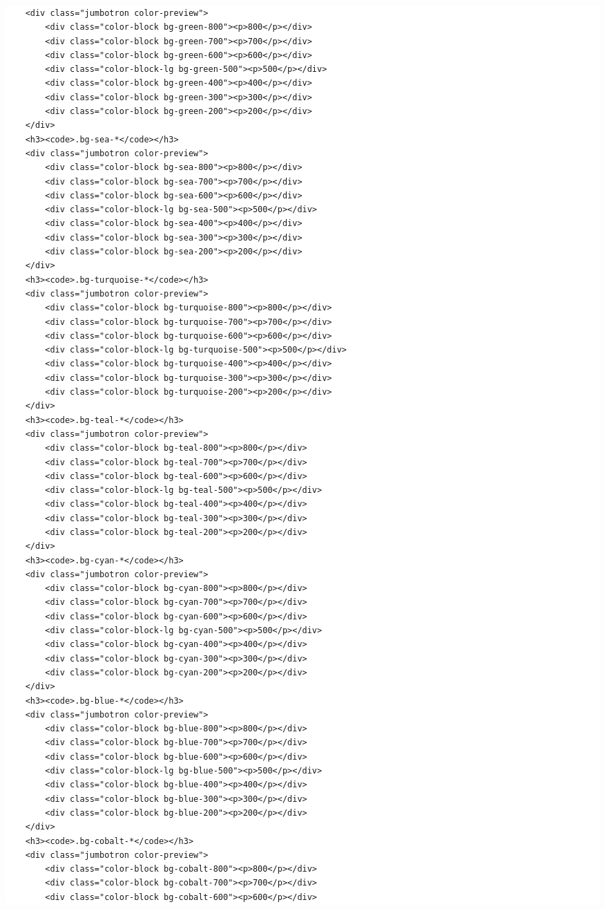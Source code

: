         <div class="jumbotron color-preview">
            <div class="color-block bg-green-800"><p>800</p></div>
            <div class="color-block bg-green-700"><p>700</p></div>
            <div class="color-block bg-green-600"><p>600</p></div>
            <div class="color-block-lg bg-green-500"><p>500</p></div>
            <div class="color-block bg-green-400"><p>400</p></div>
            <div class="color-block bg-green-300"><p>300</p></div>
            <div class="color-block bg-green-200"><p>200</p></div>
        </div>
        <h3><code>.bg-sea-*</code></h3>
        <div class="jumbotron color-preview">
            <div class="color-block bg-sea-800"><p>800</p></div>
            <div class="color-block bg-sea-700"><p>700</p></div>
            <div class="color-block bg-sea-600"><p>600</p></div>
            <div class="color-block-lg bg-sea-500"><p>500</p></div>
            <div class="color-block bg-sea-400"><p>400</p></div>
            <div class="color-block bg-sea-300"><p>300</p></div>
            <div class="color-block bg-sea-200"><p>200</p></div>
        </div>
        <h3><code>.bg-turquoise-*</code></h3>
        <div class="jumbotron color-preview">
            <div class="color-block bg-turquoise-800"><p>800</p></div>
            <div class="color-block bg-turquoise-700"><p>700</p></div>
            <div class="color-block bg-turquoise-600"><p>600</p></div>
            <div class="color-block-lg bg-turquoise-500"><p>500</p></div>
            <div class="color-block bg-turquoise-400"><p>400</p></div>
            <div class="color-block bg-turquoise-300"><p>300</p></div>
            <div class="color-block bg-turquoise-200"><p>200</p></div>
        </div>
        <h3><code>.bg-teal-*</code></h3>
        <div class="jumbotron color-preview">
            <div class="color-block bg-teal-800"><p>800</p></div>
            <div class="color-block bg-teal-700"><p>700</p></div>
            <div class="color-block bg-teal-600"><p>600</p></div>
            <div class="color-block-lg bg-teal-500"><p>500</p></div>
            <div class="color-block bg-teal-400"><p>400</p></div>
            <div class="color-block bg-teal-300"><p>300</p></div>
            <div class="color-block bg-teal-200"><p>200</p></div>
        </div>
        <h3><code>.bg-cyan-*</code></h3>
        <div class="jumbotron color-preview">
            <div class="color-block bg-cyan-800"><p>800</p></div>
            <div class="color-block bg-cyan-700"><p>700</p></div>
            <div class="color-block bg-cyan-600"><p>600</p></div>
            <div class="color-block-lg bg-cyan-500"><p>500</p></div>
            <div class="color-block bg-cyan-400"><p>400</p></div>
            <div class="color-block bg-cyan-300"><p>300</p></div>
            <div class="color-block bg-cyan-200"><p>200</p></div>
        </div>
        <h3><code>.bg-blue-*</code></h3>
        <div class="jumbotron color-preview">
            <div class="color-block bg-blue-800"><p>800</p></div>
            <div class="color-block bg-blue-700"><p>700</p></div>
            <div class="color-block bg-blue-600"><p>600</p></div>
            <div class="color-block-lg bg-blue-500"><p>500</p></div>
            <div class="color-block bg-blue-400"><p>400</p></div>
            <div class="color-block bg-blue-300"><p>300</p></div>
            <div class="color-block bg-blue-200"><p>200</p></div>
        </div>
        <h3><code>.bg-cobalt-*</code></h3>
        <div class="jumbotron color-preview">
            <div class="color-block bg-cobalt-800"><p>800</p></div>
            <div class="color-block bg-cobalt-700"><p>700</p></div>
            <div class="color-block bg-cobalt-600"><p>600</p></div>